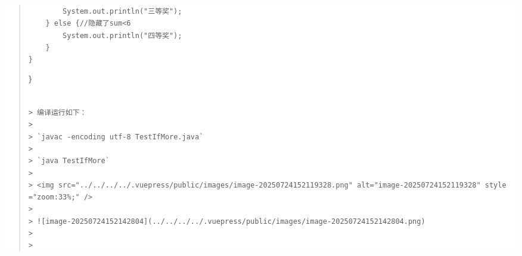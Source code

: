 >             System.out.println("三等奖");
>         } else {//隐藏了sum<6
>             System.out.println("四等奖");
>         }
>     }
> }
> ```
>
> > 编译运行如下：
> >
> > `javac -encoding utf-8 TestIfMore.java`
> >
> > `java TestIfMore`
> >
> > <img src="../../../../.vuepress/public/images/image-20250724152119328.png" alt="image-20250724152119328" style="zoom:33%;" />
> >
> > ![image-20250724152142804](../../../../.vuepress/public/images/image-20250724152142804.png)
> >
> > 
